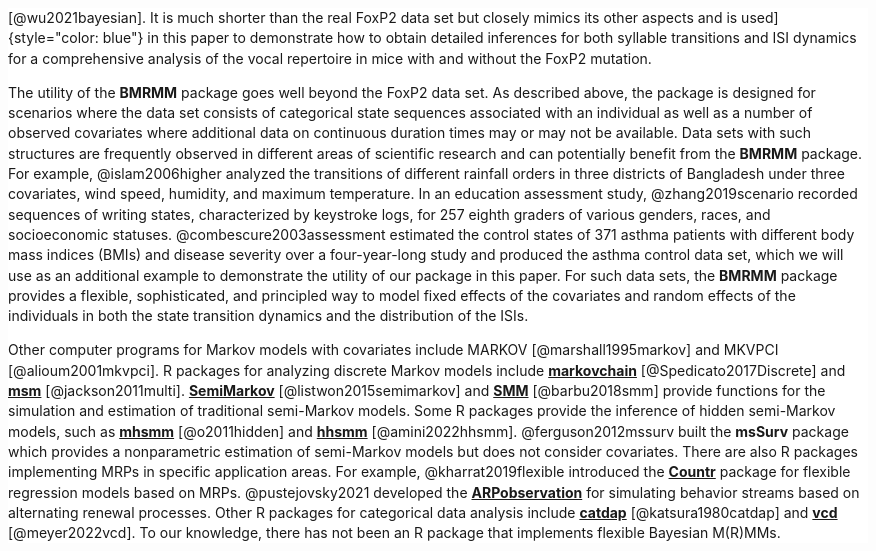 [@wu2021bayesian]. It is much shorter than the real FoxP2 data set but
closely mimics its other aspects and is used]{style="color: blue"} in
this paper to demonstrate how to obtain detailed inferences for both
syllable transitions and ISI dynamics for a comprehensive analysis of
the vocal repertoire in mice with and without the FoxP2 mutation.

The utility of the **BMRMM** package goes well beyond the FoxP2 data
set. As described above, the package is designed for scenarios where the
data set consists of categorical state sequences associated with an
individual as well as a number of observed covariates where additional
data on continuous duration times may or may not be available. Data sets
with such structures are frequently observed in different areas of
scientific research and can potentially benefit from the **BMRMM**
package. For example, @islam2006higher analyzed the transitions of
different rainfall orders in three districts of Bangladesh under three
covariates, wind speed, humidity, and maximum temperature. In an
education assessment study, @zhang2019scenario recorded sequences of
writing states, characterized by keystroke logs, for 257 eighth graders
of various genders, races, and socioeconomic statuses.
@combescure2003assessment estimated the control states of 371 asthma
patients with different body mass indices (BMIs) and disease severity
over a four-year-long study and produced the asthma control data set,
which we will use as an additional example to demonstrate the utility of
our package in this paper. For such data sets, the **BMRMM** package
provides a flexible, sophisticated, and principled way to model fixed
effects of the covariates and random effects of the individuals in both
the state transition dynamics and the distribution of the ISIs.

Other computer programs for Markov models with covariates include MARKOV
[@marshall1995markov] and MKVPCI [@alioum2001mkvpci]. R packages for
analyzing discrete Markov models include
[**markovchain**](https://CRAN.R-project.org/package=markovchain)
[@Spedicato2017Discrete] and
[**msm**](https://CRAN.R-project.org/package=msm) [@jackson2011multi].
[**SemiMarkov**](https://CRAN.R-project.org/package=SemiMarkov)
[@listwon2015semimarkov] and
[**SMM**](https://CRAN.R-project.org/package=SMM) [@barbu2018smm]
provide functions for the simulation and estimation of traditional
semi-Markov models. Some R packages provide the inference of hidden
semi-Markov models, such as
[**mhsmm**](https://CRAN.R-project.org/package=mhsmm) [@o2011hidden] and
[**hhsmm**](https://CRAN.R-project.org/package=hhsmm) [@amini2022hhsmm].
@ferguson2012mssurv built the **msSurv** package which provides a
nonparametric estimation of semi-Markov models but does not consider
covariates. There are also R packages implementing MRPs in specific
application areas. For example, @kharrat2019flexible introduced the
[**Countr**](https://CRAN.R-project.org/package=Countr) package for
flexible regression models based on MRPs. @pustejovsky2021 developed the
[**ARPobservation**](https://CRAN.R-project.org/package=ARPobservation)
for simulating behavior streams based on alternating renewal processes.
Other R packages for categorical data analysis include
[**catdap**](https://CRAN.R-project.org/package=catdap)
[@katsura1980catdap] and
[**vcd**](https://CRAN.R-project.org/package=vcd) [@meyer2022vcd]. To
our knowledge, there has not been an R package that implements flexible
Bayesian M(R)MMs.
